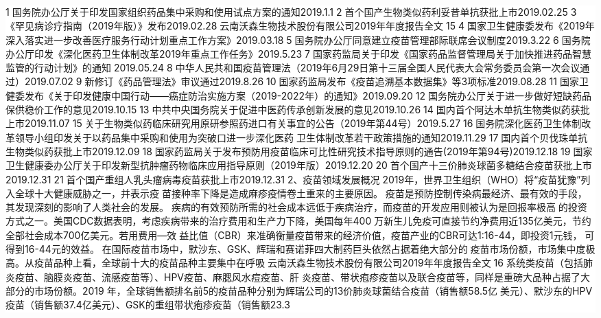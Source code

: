 1
国务院办公厅关于印发国家组织药品集中采购和使用试点方案的通知2019.1.1
2
首个国产生物类似药利妥昔单抗获批上市2019.02.25
3
《罕见病诊疗指南（2019年版）》发布2019.02.28
云南沃森生物技术股份有限公司2019年年度报告全文
15
4
国家卫生健康委发布《2019年深入落实进一步改善医疗服务行动计划重点工作方案》2019.03.18
5
国务院办公厅同意建立疫苗管理部际联席会议制度2019.3.22
6
国务院办公厅印发《深化医药卫生体制改革2019年重点工作任务》2019.5.23
7
国家药监局关于印发《国家药品监督管理局关于加快推进药品智慧监管的行动计划》的通知
2019.05.24
8
中华人民共和国疫苗管理法（2019年6月29日第十三届全国人民代表大会常务委员会第一次会议通
过）2019.07.02
9
新修订《药品管理法》审议通过2019.8.26
10
国家药监局发布《疫苗追溯基本数据集》等3项标准2019.08.28
11
国家卫健委发布《关于印发健康中国行动——癌症防治实施方案（2019-2022年）的通知》2019.09.20
12
国务院办公厅关于进一步做好短缺药品保供稳价工作的意见2019.10.15
13
中共中央国务院关于促进中医药传承创新发展的意见2019.10.26
14
国内首个阿达木单抗生物类似药获批上市2019.11.07
15
关于生物类似药临床研究用原研参照药进口有关事宜的公告（2019年第44号）2019.5.27
16
国务院深化医药卫生体制改革领导小组印发关于以药品集中采购和使用为突破口进一步深化医药
卫生体制改革若干政策措施的通知2019.11.29
17
国内首个贝伐珠单抗生物类似药获批上市2019.12.09
18
国家药监局关于发布预防用疫苗临床可比性研究技术指导原则的通告(2019年第94号)2019.12.18
19
国家卫生健康委办公厅关于印发新型抗肿瘤药物临床应用指导原则（2019年版）2019.12.20
20
首个国产十三价肺炎球菌多糖结合疫苗获批上市2019.12.31
21
首个国产重组人乳头瘤病毒疫苗获批上市2019.12.31
2、疫苗领域发展概况
2019年，世界卫生组织（WHO）将“疫苗犹豫”列入全球十大健康威胁之一，并表示疫
苗接种率下降是造成麻疹疫情卷土重来的主要原因。
疫苗是预防控制传染病最经济、最有效的手段，其发现深刻的影响了人类社会的发展。
疾病的有效预防所需的社会成本远低于疾病治疗，而疫苗的开发应用则被认为是回报率极高
的投资方式之一。美国CDC数据表明，考虑疾病带来的治疗费用和生产力下降，美国每年400
万新生儿免疫可直接节约净费用近135亿美元，节约全部社会成本700亿美元。若用费用—效
益比值（CBR）来准确衡量疫苗带来的经济价值，疫苗产业的CBR可达1:16-44，即投资1元钱，
可得到16-44元的效益。
在国际疫苗市场中，默沙东、GSK、辉瑞和赛诺菲四大制药巨头依然占据着绝大部分的
疫苗市场份额，市场集中度极高。从疫苗品种上看，全球前十大的疫苗品种主要集中在呼吸
云南沃森生物技术股份有限公司2019年年度报告全文
16
系统类疫苗（包括肺炎疫苗、脑膜炎疫苗、流感疫苗等）、HPV疫苗、麻腮风水痘疫苗、肝
炎疫苗、带状疱疹疫苗以及联合疫苗等，同样是重磅大品种占据了大部分的市场份额。2019
年，全球销售额排名前5的疫苗品种分别为辉瑞公司的13价肺炎球菌结合疫苗（销售额58.5亿
美元）、默沙东的HPV疫苗（销售额37.4亿美元）、GSK的重组带状疱疹疫苗（销售额23.3